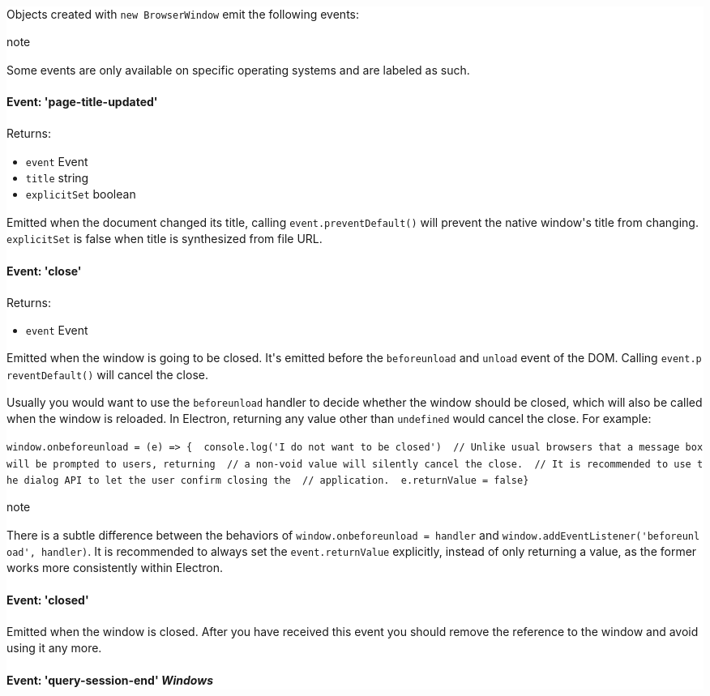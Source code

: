 Objects created with `new BrowserWindow` emit the following events:

note

Some events are only available on specific operating systems and are labeled as such.

#### Event: 'page-title-updated'[​](https://www.electronjs.org/docs/latest/api/browser-window#event-page-title-updated "Direct link to Event: 'page-title-updated'")

Returns:

*   `event` Event
*   `title` string
*   `explicitSet` boolean

Emitted when the document changed its title, calling `event.preventDefault()` will prevent the native window's title from changing. `explicitSet` is false when title is synthesized from file URL.

#### Event: 'close'[​](https://www.electronjs.org/docs/latest/api/browser-window#event-close "Direct link to Event: 'close'")

Returns:

*   `event` Event

Emitted when the window is going to be closed. It's emitted before the `beforeunload` and `unload` event of the DOM. Calling `event.preventDefault()` will cancel the close.

Usually you would want to use the `beforeunload` handler to decide whether the window should be closed, which will also be called when the window is reloaded. In Electron, returning any value other than `undefined` would cancel the close. For example:

`window.onbeforeunload = (e) => {  console.log('I do not want to be closed')  // Unlike usual browsers that a message box will be prompted to users, returning  // a non-void value will silently cancel the close.  // It is recommended to use the dialog API to let the user confirm closing the  // application.  e.returnValue = false}`

note

There is a subtle difference between the behaviors of `window.onbeforeunload = handler` and `window.addEventListener('beforeunload', handler)`. It is recommended to always set the `event.returnValue` explicitly, instead of only returning a value, as the former works more consistently within Electron.

#### Event: 'closed'[​](https://www.electronjs.org/docs/latest/api/browser-window#event-closed "Direct link to Event: 'closed'")

Emitted when the window is closed. After you have received this event you should remove the reference to the window and avoid using it any more.

#### Event: 'query-session-end' _Windows_[​](https://www.electronjs.org/docs/latest/api/browser-window#event-query-session-end-windows "Direct link to event-query-session-end-windows")
